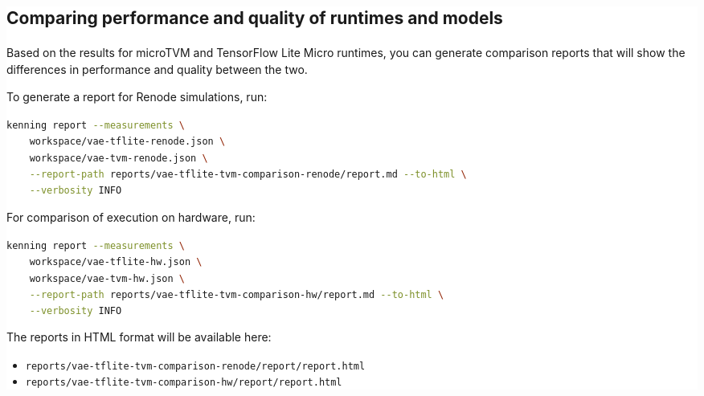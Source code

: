 ## Comparing performance and quality of runtimes and models

Based on the results for microTVM and TensorFlow Lite Micro runtimes, you can generate comparison reports that will show the differences in performance and quality between the two.

To generate a report for Renode simulations, run:

```bash
kenning report --measurements \
    workspace/vae-tflite-renode.json \
    workspace/vae-tvm-renode.json \
    --report-path reports/vae-tflite-tvm-comparison-renode/report.md --to-html \
    --verbosity INFO
```

For comparison of execution on hardware, run:

```bash test-skip
kenning report --measurements \
    workspace/vae-tflite-hw.json \
    workspace/vae-tvm-hw.json \
    --report-path reports/vae-tflite-tvm-comparison-hw/report.md --to-html \
    --verbosity INFO
```

The reports in HTML format will be available here:

* `reports/vae-tflite-tvm-comparison-renode/report/report.html`
* `reports/vae-tflite-tvm-comparison-hw/report/report.html`
